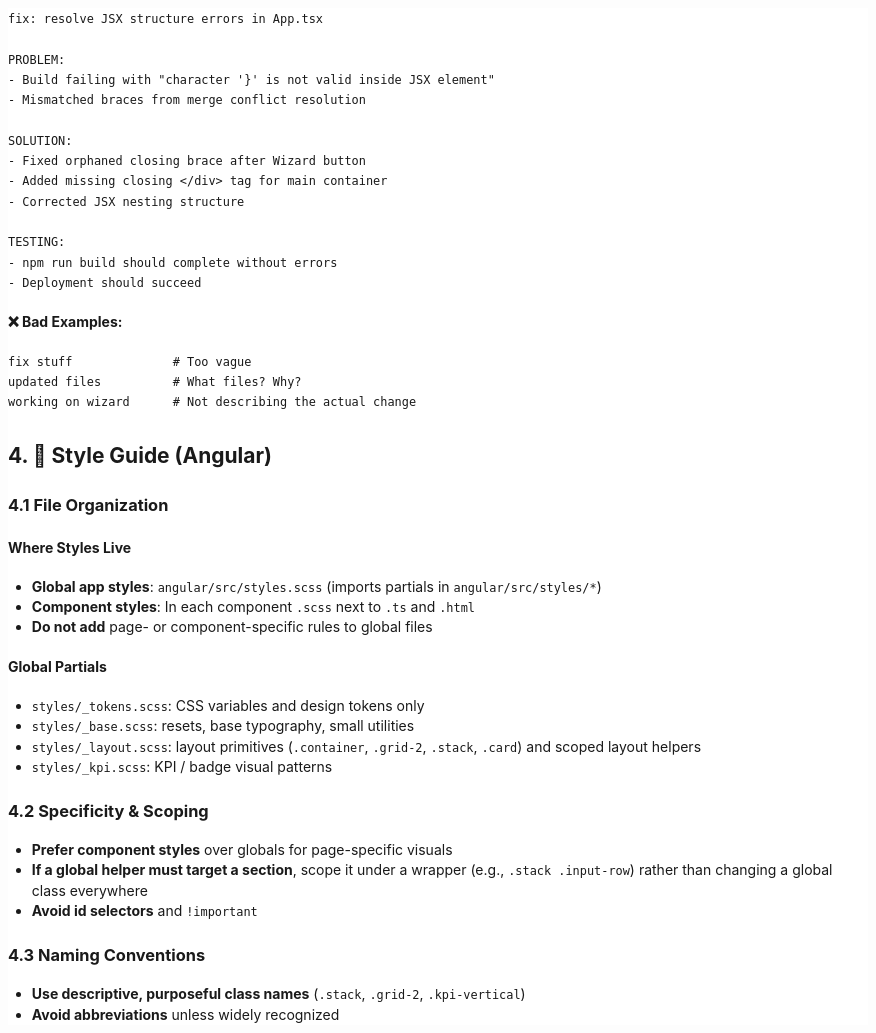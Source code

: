 ```
fix: resolve JSX structure errors in App.tsx

PROBLEM:
- Build failing with "character '}' is not valid inside JSX element"
- Mismatched braces from merge conflict resolution

SOLUTION:
- Fixed orphaned closing brace after Wizard button
- Added missing closing </div> tag for main container
- Corrected JSX nesting structure

TESTING:
- npm run build should complete without errors
- Deployment should succeed
```

#### **❌ Bad Examples:**

```
fix stuff              # Too vague
updated files          # What files? Why?
working on wizard      # Not describing the actual change
```

## 4. 🎨 Style Guide (Angular)

### 4.1 File Organization

#### **Where Styles Live**

- **Global app styles**: `angular/src/styles.scss` (imports partials in `angular/src/styles/*`)
- **Component styles**: In each component `.scss` next to `.ts` and `.html`
- **Do not add** page- or component-specific rules to global files

#### **Global Partials**

- `styles/_tokens.scss`: CSS variables and design tokens only
- `styles/_base.scss`: resets, base typography, small utilities
- `styles/_layout.scss`: layout primitives (`.container`, `.grid-2`, `.stack`, `.card`) and scoped layout helpers
- `styles/_kpi.scss`: KPI / badge visual patterns

### 4.2 Specificity & Scoping

- **Prefer component styles** over globals for page-specific visuals
- **If a global helper must target a section**, scope it under a wrapper (e.g., `.stack .input-row`) rather than changing a global class everywhere
- **Avoid id selectors** and `!important`

### 4.3 Naming Conventions

- **Use descriptive, purposeful class names** (`.stack`, `.grid-2`, `.kpi-vertical`)
- **Avoid abbreviations** unless widely recognized
